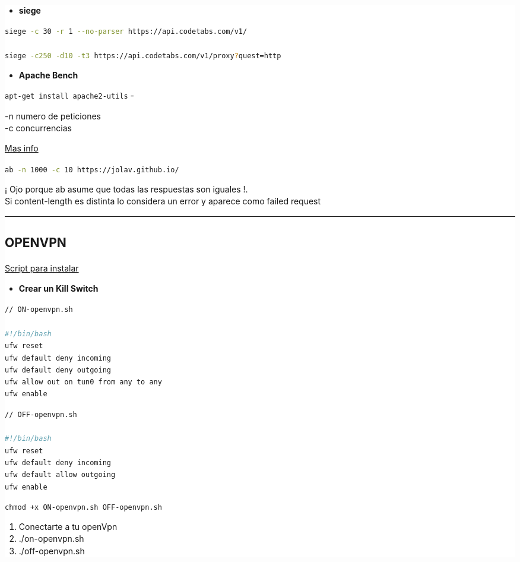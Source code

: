 * **siege**

```sh
siege -c 30 -r 1 --no-parser https://api.codetabs.com/v1/

siege -c250 -d10 -t3 https://api.codetabs.com/v1/proxy?quest=http
```

* **Apache Bench**

`apt-get install apache2-utils` -  

-n numero de peticiones  
-c concurrencias

[Mas info](https://httpd.apache.org/docs/current/programs/ab.html)  

```sh
ab -n 1000 -c 10 https://jolav.github.io/
```

¡ Ojo porque ab asume que todas las respuestas son iguales !.  
Si content-length es distinta lo considera un error y aparece como failed request  

---

## OPENVPN

[Script para instalar](https://github.com/angristan/openvpn-install)

* **Crear un Kill Switch**

```sh
// ON-openvpn.sh

#!/bin/bash
ufw reset
ufw default deny incoming
ufw default deny outgoing
ufw allow out on tun0 from any to any
ufw enable
```

```sh
// OFF-openvpn.sh

#!/bin/bash
ufw reset
ufw default deny incoming
ufw default allow outgoing
ufw enable
```

`chmod +x ON-openvpn.sh OFF-openvpn.sh`

1. Conectarte a tu openVpn  
2. ./on-openvpn.sh  
3. ./off-openvpn.sh  

